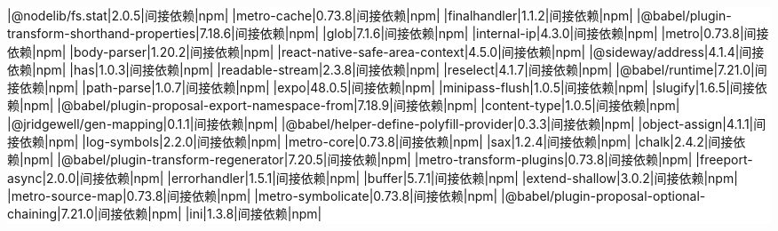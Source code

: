 |@nodelib/fs.stat|2.0.5|间接依赖|npm|
|metro-cache|0.73.8|间接依赖|npm|
|finalhandler|1.1.2|间接依赖|npm|
|@babel/plugin-transform-shorthand-properties|7.18.6|间接依赖|npm|
|glob|7.1.6|间接依赖|npm|
|internal-ip|4.3.0|间接依赖|npm|
|metro|0.73.8|间接依赖|npm|
|body-parser|1.20.2|间接依赖|npm|
|react-native-safe-area-context|4.5.0|间接依赖|npm|
|@sideway/address|4.1.4|间接依赖|npm|
|has|1.0.3|间接依赖|npm|
|readable-stream|2.3.8|间接依赖|npm|
|reselect|4.1.7|间接依赖|npm|
|@babel/runtime|7.21.0|间接依赖|npm|
|path-parse|1.0.7|间接依赖|npm|
|expo|48.0.5|间接依赖|npm|
|minipass-flush|1.0.5|间接依赖|npm|
|slugify|1.6.5|间接依赖|npm|
|@babel/plugin-proposal-export-namespace-from|7.18.9|间接依赖|npm|
|content-type|1.0.5|间接依赖|npm|
|@jridgewell/gen-mapping|0.1.1|间接依赖|npm|
|@babel/helper-define-polyfill-provider|0.3.3|间接依赖|npm|
|object-assign|4.1.1|间接依赖|npm|
|log-symbols|2.2.0|间接依赖|npm|
|metro-core|0.73.8|间接依赖|npm|
|sax|1.2.4|间接依赖|npm|
|chalk|2.4.2|间接依赖|npm|
|@babel/plugin-transform-regenerator|7.20.5|间接依赖|npm|
|metro-transform-plugins|0.73.8|间接依赖|npm|
|freeport-async|2.0.0|间接依赖|npm|
|errorhandler|1.5.1|间接依赖|npm|
|buffer|5.7.1|间接依赖|npm|
|extend-shallow|3.0.2|间接依赖|npm|
|metro-source-map|0.73.8|间接依赖|npm|
|metro-symbolicate|0.73.8|间接依赖|npm|
|@babel/plugin-proposal-optional-chaining|7.21.0|间接依赖|npm|
|ini|1.3.8|间接依赖|npm|
